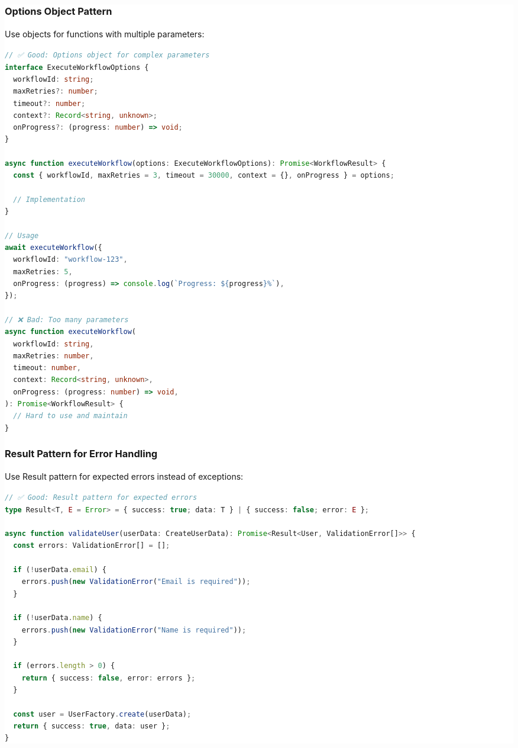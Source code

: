 ### Options Object Pattern

Use objects for functions with multiple parameters:

```typescript
// ✅ Good: Options object for complex parameters
interface ExecuteWorkflowOptions {
  workflowId: string;
  maxRetries?: number;
  timeout?: number;
  context?: Record<string, unknown>;
  onProgress?: (progress: number) => void;
}

async function executeWorkflow(options: ExecuteWorkflowOptions): Promise<WorkflowResult> {
  const { workflowId, maxRetries = 3, timeout = 30000, context = {}, onProgress } = options;

  // Implementation
}

// Usage
await executeWorkflow({
  workflowId: "workflow-123",
  maxRetries: 5,
  onProgress: (progress) => console.log(`Progress: ${progress}%`),
});

// ❌ Bad: Too many parameters
async function executeWorkflow(
  workflowId: string,
  maxRetries: number,
  timeout: number,
  context: Record<string, unknown>,
  onProgress: (progress: number) => void,
): Promise<WorkflowResult> {
  // Hard to use and maintain
}
```

### Result Pattern for Error Handling

Use Result pattern for expected errors instead of exceptions:

```typescript
// ✅ Good: Result pattern for expected errors
type Result<T, E = Error> = { success: true; data: T } | { success: false; error: E };

async function validateUser(userData: CreateUserData): Promise<Result<User, ValidationError[]>> {
  const errors: ValidationError[] = [];

  if (!userData.email) {
    errors.push(new ValidationError("Email is required"));
  }

  if (!userData.name) {
    errors.push(new ValidationError("Name is required"));
  }

  if (errors.length > 0) {
    return { success: false, error: errors };
  }

  const user = UserFactory.create(userData);
  return { success: true, data: user };
}
```